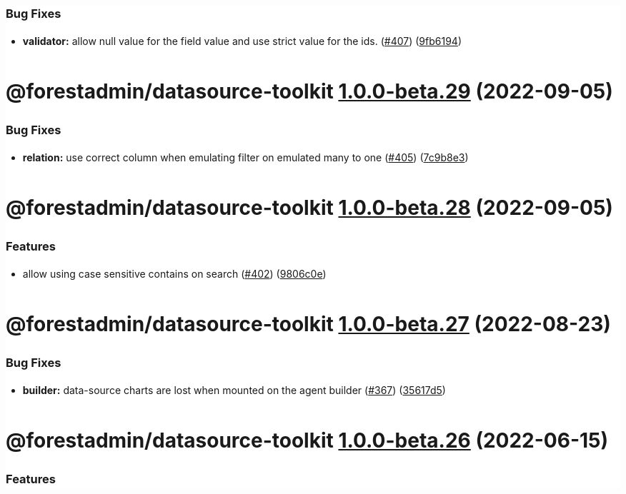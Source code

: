 
### Bug Fixes

* **validator:** allow null value for the field value and use strict value for the ids.  ([#407](https://github.com/ForestAdmin/agent-nodejs/issues/407)) ([9fb6194](https://github.com/ForestAdmin/agent-nodejs/commit/9fb6194d635abc5cca02fef587e96e096af1e529))

# @forestadmin/datasource-toolkit [1.0.0-beta.29](https://github.com/ForestAdmin/agent-nodejs/compare/@forestadmin/datasource-toolkit@1.0.0-beta.28...@forestadmin/datasource-toolkit@1.0.0-beta.29) (2022-09-05)


### Bug Fixes

* **relation:** use correct column when emulating filter on emulated many to one ([#405](https://github.com/ForestAdmin/agent-nodejs/issues/405)) ([7c9b8e3](https://github.com/ForestAdmin/agent-nodejs/commit/7c9b8e3bd0427db690c539047ee14b2685a085ac))

# @forestadmin/datasource-toolkit [1.0.0-beta.28](https://github.com/ForestAdmin/agent-nodejs/compare/@forestadmin/datasource-toolkit@1.0.0-beta.27...@forestadmin/datasource-toolkit@1.0.0-beta.28) (2022-09-05)


### Features

* allow using case sensitive contains on search ([#402](https://github.com/ForestAdmin/agent-nodejs/issues/402)) ([9806c0e](https://github.com/ForestAdmin/agent-nodejs/commit/9806c0ecc1d91e291e24c2ac5517ed8dbba83d77))

# @forestadmin/datasource-toolkit [1.0.0-beta.27](https://github.com/ForestAdmin/agent-nodejs/compare/@forestadmin/datasource-toolkit@1.0.0-beta.26...@forestadmin/datasource-toolkit@1.0.0-beta.27) (2022-08-23)


### Bug Fixes

* **builder:** data-source charts are lost when mounted on the agent builder ([#367](https://github.com/ForestAdmin/agent-nodejs/issues/367)) ([35617d5](https://github.com/ForestAdmin/agent-nodejs/commit/35617d54e3a23c09fc49f99354b4d7f07e31df42))

# @forestadmin/datasource-toolkit [1.0.0-beta.26](https://github.com/ForestAdmin/agent-nodejs/compare/@forestadmin/datasource-toolkit@1.0.0-beta.25...@forestadmin/datasource-toolkit@1.0.0-beta.26) (2022-06-15)


### Features
